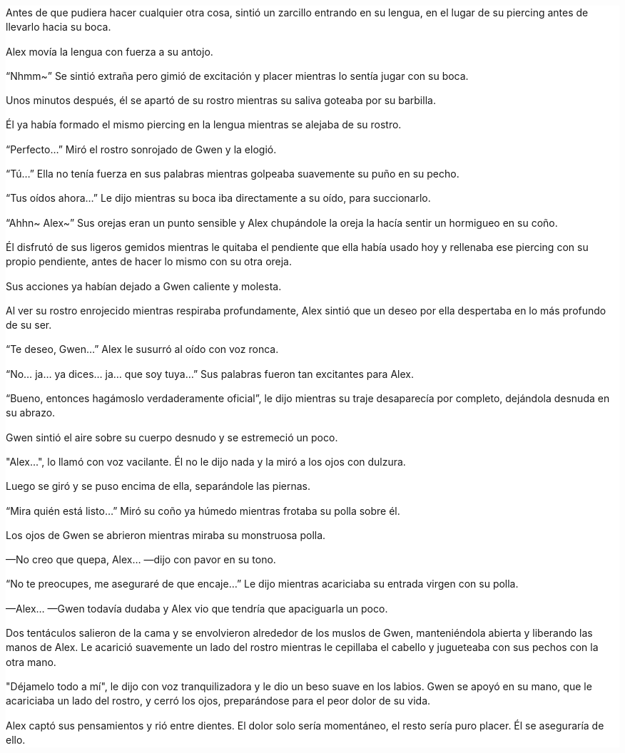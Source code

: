 Antes de que pudiera hacer cualquier otra cosa, sintió un zarcillo entrando en su lengua, en el lugar de su piercing antes de llevarlo hacia su boca.

Alex movía la lengua con fuerza a su antojo.

“Nhmm~” Se sintió extraña pero gimió de excitación y placer mientras lo sentía jugar con su boca.

Unos minutos después, él se apartó de su rostro mientras su saliva goteaba por su barbilla.

Él ya había formado el mismo piercing en la lengua mientras se alejaba de su rostro.

“Perfecto…” Miró el rostro sonrojado de Gwen y la elogió.

“Tú…” Ella no tenía fuerza en sus palabras mientras golpeaba suavemente su puño en su pecho.

“Tus oídos ahora…” Le dijo mientras su boca iba directamente a su oído, para succionarlo.

“Ahhn~ Alex~” Sus orejas eran un punto sensible y Alex chupándole la oreja la hacía sentir un hormigueo en su coño.

Él disfrutó de sus ligeros gemidos mientras le quitaba el pendiente que ella había usado hoy y rellenaba ese piercing con su propio pendiente, antes de hacer lo mismo con su otra oreja.

Sus acciones ya habían dejado a Gwen caliente y molesta.

Al ver su rostro enrojecido mientras respiraba profundamente, Alex sintió que un deseo por ella despertaba en lo más profundo de su ser.

“Te deseo, Gwen…” Alex le susurró al oído con voz ronca.

“No… ja… ya dices… ja… que soy tuya…” Sus palabras fueron tan excitantes para Alex.

“Bueno, entonces hagámoslo verdaderamente oficial”, le dijo mientras su traje desaparecía por completo, dejándola desnuda en su abrazo.

Gwen sintió el aire sobre su cuerpo desnudo y se estremeció un poco.

"Alex...", lo llamó con voz vacilante. Él no le dijo nada y la miró a los ojos con dulzura.

Luego se giró y se puso encima de ella, separándole las piernas.

“Mira quién está listo…” Miró su coño ya húmedo mientras frotaba su polla sobre él.

Los ojos de Gwen se abrieron mientras miraba su monstruosa polla.

—No creo que quepa, Alex… —dijo con pavor en su tono.

“No te preocupes, me aseguraré de que encaje…” Le dijo mientras acariciaba su entrada virgen con su polla.

—Alex… —Gwen todavía dudaba y Alex vio que tendría que apaciguarla un poco.

Dos tentáculos salieron de la cama y se envolvieron alrededor de los muslos de Gwen, manteniéndola abierta y liberando las manos de Alex. Le acarició suavemente un lado del rostro mientras le cepillaba el cabello y jugueteaba con sus pechos con la otra mano.

"Déjamelo todo a mí", le dijo con voz tranquilizadora y le dio un beso suave en los labios. Gwen se apoyó en su mano, que le acariciaba un lado del rostro, y cerró los ojos, preparándose para el peor dolor de su vida.

Alex captó sus pensamientos y rió entre dientes. El dolor solo sería momentáneo, el resto sería puro placer. Él se aseguraría de ello.
